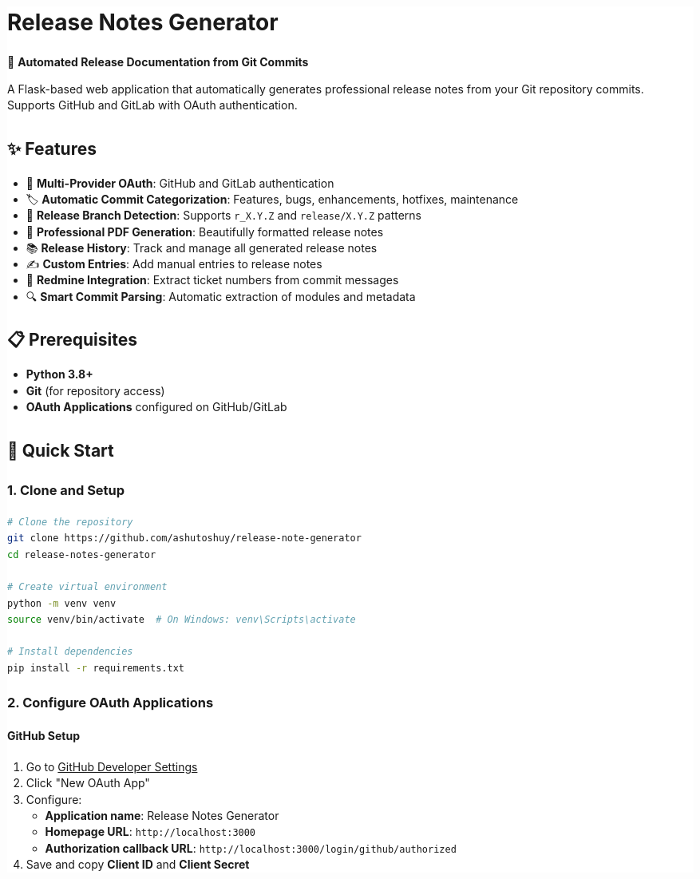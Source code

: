 # Release Notes Generator

🚀 **Automated Release Documentation from Git Commits**

A Flask-based web application that automatically generates professional release notes from your Git repository commits. Supports GitHub and GitLab with OAuth authentication.

## ✨ Features

- 🔐 **Multi-Provider OAuth**: GitHub and GitLab authentication
- 🏷️ **Automatic Commit Categorization**: Features, bugs, enhancements, hotfixes, maintenance
- 🌿 **Release Branch Detection**: Supports `r_X.Y.Z` and `release/X.Y.Z` patterns
- 📄 **Professional PDF Generation**: Beautifully formatted release notes
- 📚 **Release History**: Track and manage all generated release notes
- ✍️ **Custom Entries**: Add manual entries to release notes
- 🎫 **Redmine Integration**: Extract ticket numbers from commit messages
- 🔍 **Smart Commit Parsing**: Automatic extraction of modules and metadata

## 📋 Prerequisites

- **Python 3.8+**
- **Git** (for repository access)
- **OAuth Applications** configured on GitHub/GitLab

## 🚀 Quick Start

### 1. Clone and Setup

```bash
# Clone the repository
git clone https://github.com/ashutoshuy/release-note-generator
cd release-notes-generator

# Create virtual environment
python -m venv venv
source venv/bin/activate  # On Windows: venv\Scripts\activate

# Install dependencies
pip install -r requirements.txt
```

### 2. Configure OAuth Applications

#### GitHub Setup
1. Go to [GitHub Developer Settings](https://github.com/settings/developers)
2. Click "New OAuth App"
3. Configure:
   - **Application name**: Release Notes Generator
   - **Homepage URL**: `http://localhost:3000`
   - **Authorization callback URL**: `http://localhost:3000/login/github/authorized`
4. Save and copy **Client ID** and **Client Secret**
